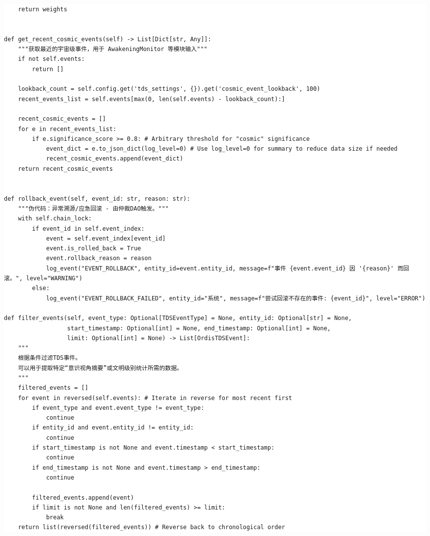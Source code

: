         return weights


    def get_recent_cosmic_events(self) -> List[Dict[str, Any]]:
        """获取最近的宇宙级事件，用于 AwakeningMonitor 等模块输入"""
        if not self.events:
            return []
        
        lookback_count = self.config.get('tds_settings', {}).get('cosmic_event_lookback', 100)
        recent_events_list = self.events[max(0, len(self.events) - lookback_count):]
        
        recent_cosmic_events = []
        for e in recent_events_list:
            if e.significance_score >= 0.8: # Arbitrary threshold for "cosmic" significance
                event_dict = e.to_json_dict(log_level=0) # Use log_level=0 for summary to reduce data size if needed
                recent_cosmic_events.append(event_dict)
        return recent_cosmic_events


    def rollback_event(self, event_id: str, reason: str):
        """伪代码：异常溯源/应急回滚 - 由仲裁DAO触发。"""
        with self.chain_lock:
            if event_id in self.event_index:
                event = self.event_index[event_id]
                event.is_rolled_back = True
                event.rollback_reason = reason
                log_event("EVENT_ROLLBACK", entity_id=event.entity_id, message=f"事件 {event.event_id} 因 '{reason}' 而回滚。", level="WARNING")
            else:
                log_event("EVENT_ROLLBACK_FAILED", entity_id="系统", message=f"尝试回滚不存在的事件: {event_id}", level="ERROR")
    
    def filter_events(self, event_type: Optional[TDSEventType] = None, entity_id: Optional[str] = None,
                      start_timestamp: Optional[int] = None, end_timestamp: Optional[int] = None,
                      limit: Optional[int] = None) -> List[OrdisTDSEvent]:
        """
        根据条件过滤TDS事件。
        可以用于提取特定“意识视角摘要”或文明级别统计所需的数据。
        """
        filtered_events = []
        for event in reversed(self.events): # Iterate in reverse for most recent first
            if event_type and event.event_type != event_type:
                continue
            if entity_id and event.entity_id != entity_id:
                continue
            if start_timestamp is not None and event.timestamp < start_timestamp:
                continue
            if end_timestamp is not None and event.timestamp > end_timestamp:
                continue
            
            filtered_events.append(event)
            if limit is not None and len(filtered_events) >= limit:
                break
        return list(reversed(filtered_events)) # Reverse back to chronological order
